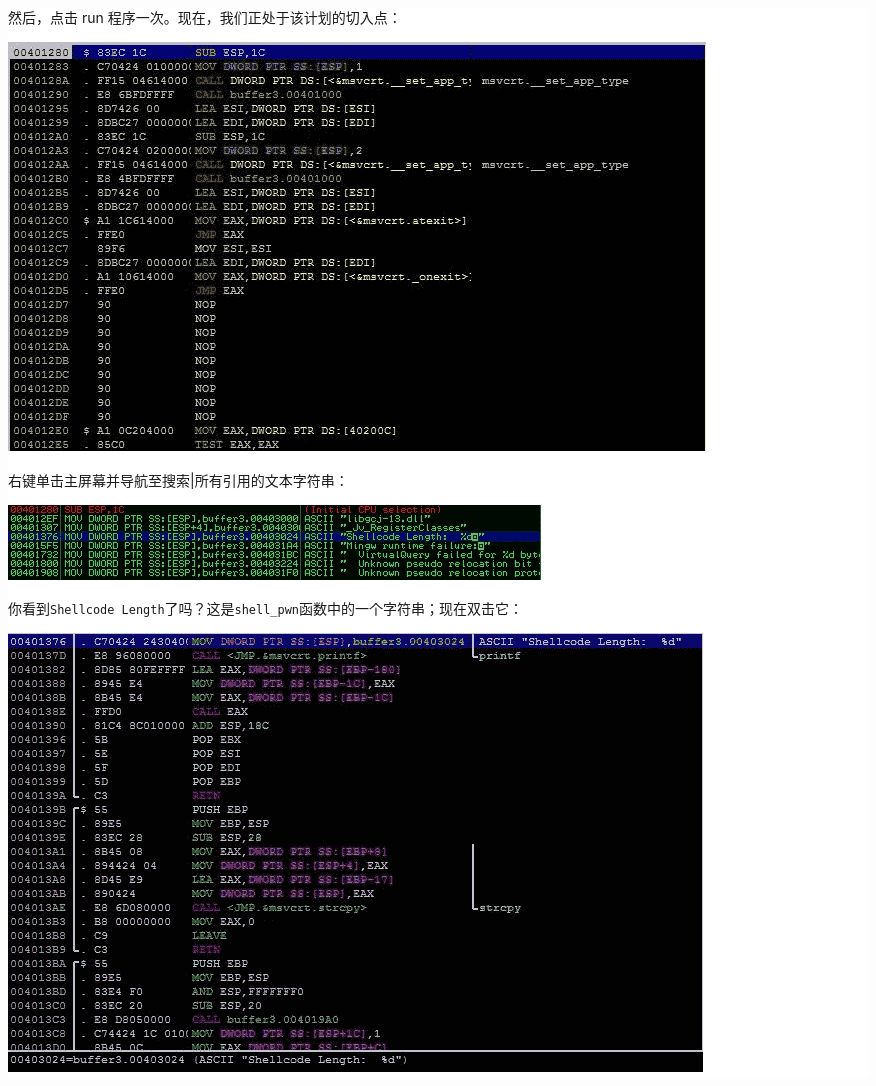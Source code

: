 然后，点击 run 程序一次。现在，我们正处于该计划的切入点：

![](img/00275.jpeg)

右键单击主屏幕并导航至搜索|所有引用的文本字符串：

![](img/00276.jpeg)

你看到`Shellcode Length`了吗？这是`shell_pwn`函数中的一个字符串；现在双击它：

![](img/00277.jpeg)
